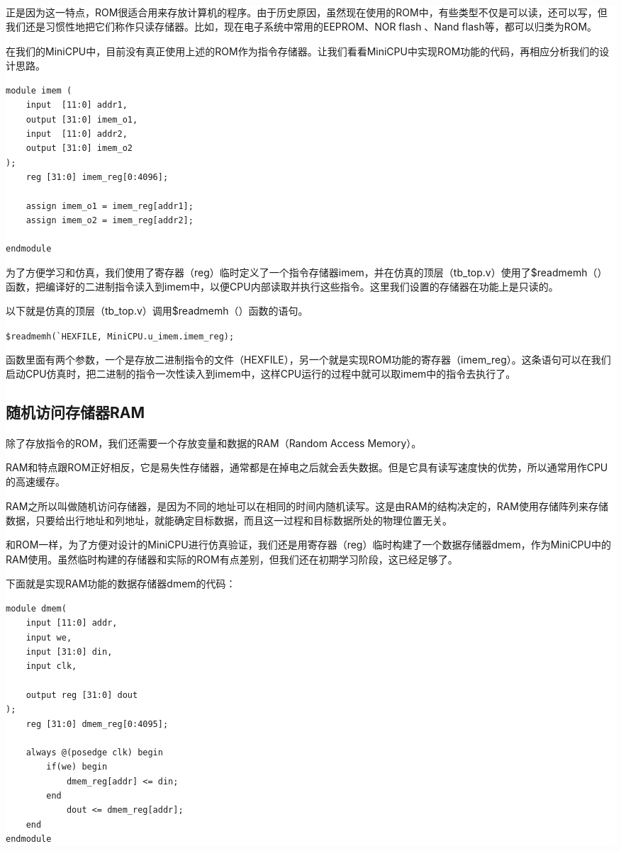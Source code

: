 <p>正是因为这一特点，ROM很适合用来存放计算机的程序。由于历史原因，虽然现在使用的ROM中，有些类型不仅是可以读，还可以写，但我们还是习惯性地把它们称作只读存储器。比如，现在电子系统中常用的EEPROM、NOR flash 、Nand flash等，都可以归类为ROM。</p>

<p>在我们的MiniCPU中，目前没有真正使用上述的ROM作为指令存储器。让我们看看MiniCPU中实现ROM功能的代码，再相应分析我们的设计思路。</p>

<pre><code>module imem (
    input  [11:0] addr1,
    output [31:0] imem_o1,
    input  [11:0] addr2,
    output [31:0] imem_o2
);
    reg [31:0] imem_reg[0:4096];

    assign imem_o1 = imem_reg[addr1];
    assign imem_o2 = imem_reg[addr2];

endmodule
</code></pre>

<p>为了方便学习和仿真，我们使用了寄存器（reg）临时定义了一个指令存储器imem，并在仿真的顶层（tb_top.v）使用了$readmemh（）函数，把编译好的二进制指令读入到imem中，以便CPU内部读取并执行这些指令。这里我们设置的存储器在功能上是只读的。</p>

<p>以下就是仿真的顶层（tb_top.v）调用$readmemh（）函数的语句。</p>

<pre><code>$readmemh(`HEXFILE, MiniCPU.u_imem.imem_reg);
</code></pre>

<p>函数里面有两个参数，一个是存放二进制指令的文件（HEXFILE），另一个就是实现ROM功能的寄存器（imem_reg）。这条语句可以在我们启动CPU仿真时，把二进制的指令一次性读入到imem中，这样CPU运行的过程中就可以取imem中的指令去执行了。</p>

<h2 id="随机访问存储器ram">随机访问存储器RAM</h2>

<p>除了存放指令的ROM，我们还需要一个存放变量和数据的RAM（Random Access Memory）。</p>

<p>RAM和特点跟ROM正好相反，它是易失性存储器，通常都是在掉电之后就会丢失数据。但是它具有读写速度快的优势，所以通常用作CPU的高速缓存。</p>

<p>RAM之所以叫做随机访问存储器，是因为不同的地址可以在相同的时间内随机读写。这是由RAM的结构决定的，RAM使用存储阵列来存储数据，只要给出行地址和列地址，就能确定目标数据，而且这一过程和目标数据所处的物理位置无关。</p>

<p>和ROM一样，为了方便对设计的MiniCPU进行仿真验证，我们还是用寄存器（reg）临时构建了一个数据存储器dmem，作为MiniCPU中的RAM使用。虽然临时构建的存储器和实际的ROM有点差别，但我们还在初期学习阶段，这已经足够了。</p>

<p>下面就是实现RAM功能的数据存储器dmem的代码：</p>

<pre><code>module dmem(
    input [11:0] addr,
    input we,
    input [31:0] din,
    input clk,

    output reg [31:0] dout
);
    reg [31:0] dmem_reg[0:4095];

    always @(posedge clk) begin
        if(we) begin
            dmem_reg[addr] &lt;= din;
        end
            dout &lt;= dmem_reg[addr];
    end
endmodule
</code></pre>
